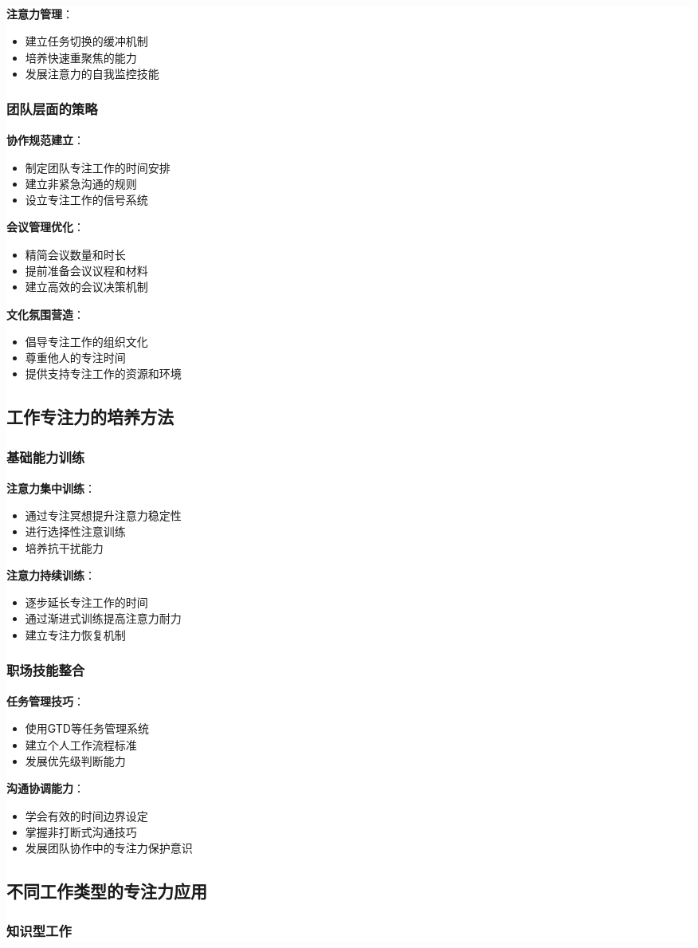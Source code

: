 **注意力管理**：
- 建立任务切换的缓冲机制
- 培养快速重聚焦的能力
- 发展注意力的自我监控技能

### 团队层面的策略

**协作规范建立**：
- 制定团队专注工作的时间安排
- 建立非紧急沟通的规则
- 设立专注工作的信号系统

**会议管理优化**：
- 精简会议数量和时长
- 提前准备会议议程和材料
- 建立高效的会议决策机制

**文化氛围营造**：
- 倡导专注工作的组织文化
- 尊重他人的专注时间
- 提供支持专注工作的资源和环境

## 工作专注力的培养方法

### 基础能力训练

**注意力集中训练**：
- 通过专注冥想提升注意力稳定性
- 进行选择性注意训练
- 培养抗干扰能力

**注意力持续训练**：
- 逐步延长专注工作的时间
- 通过渐进式训练提高注意力耐力
- 建立专注力恢复机制

### 职场技能整合

**任务管理技巧**：
- 使用GTD等任务管理系统
- 建立个人工作流程标准
- 发展优先级判断能力

**沟通协调能力**：
- 学会有效的时间边界设定
- 掌握非打断式沟通技巧
- 发展团队协作中的专注力保护意识

## 不同工作类型的专注力应用

### 知识型工作
